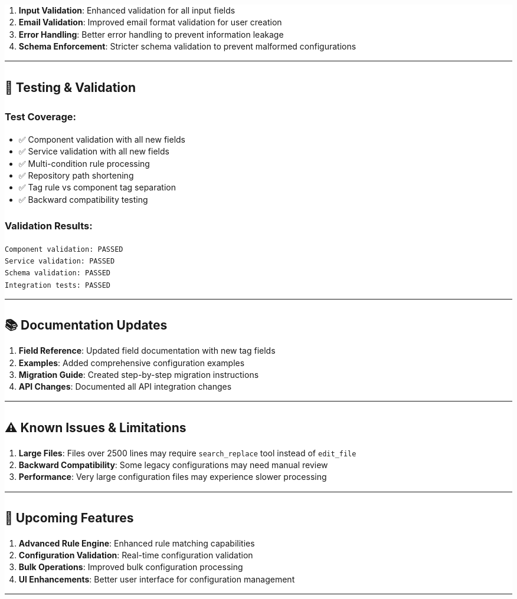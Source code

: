1. **Input Validation**: Enhanced validation for all input fields
2. **Email Validation**: Improved email format validation for user creation
3. **Error Handling**: Better error handling to prevent information leakage
4. **Schema Enforcement**: Stricter schema validation to prevent malformed configurations

---

## 🧪 **Testing & Validation**

### **Test Coverage:**
- ✅ Component validation with all new fields
- ✅ Service validation with all new fields
- ✅ Multi-condition rule processing
- ✅ Repository path shortening
- ✅ Tag rule vs component tag separation
- ✅ Backward compatibility testing

### **Validation Results:**
```
Component validation: PASSED
Service validation: PASSED
Schema validation: PASSED
Integration tests: PASSED
```

---

## 📚 **Documentation Updates**

1. **Field Reference**: Updated field documentation with new tag fields
2. **Examples**: Added comprehensive configuration examples
3. **Migration Guide**: Created step-by-step migration instructions
4. **API Changes**: Documented all API integration changes

---

## ⚠️ **Known Issues & Limitations**

1. **Large Files**: Files over 2500 lines may require `search_replace` tool instead of `edit_file`
2. **Backward Compatibility**: Some legacy configurations may need manual review
3. **Performance**: Very large configuration files may experience slower processing

---

## 🚀 **Upcoming Features**

1. **Advanced Rule Engine**: Enhanced rule matching capabilities
2. **Configuration Validation**: Real-time configuration validation
3. **Bulk Operations**: Improved bulk configuration processing
4. **UI Enhancements**: Better user interface for configuration management

---